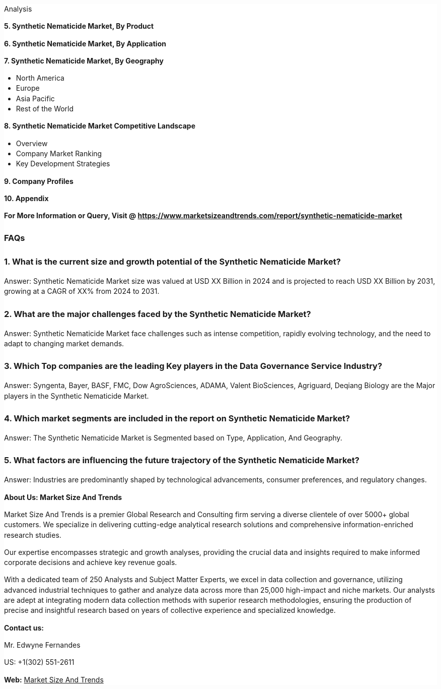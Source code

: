 Analysis</span></li></ul></div><div class="" data-test-id=""><p><strong><span class="">5. Synthetic Nematicide Market, By Product</span></strong></p></div><div class="" data-test-id=""><p><strong><span class="">6. Synthetic Nematicide Market, By Application</span></strong></p></div><div class="" data-test-id=""><p><strong><span class="">7. Synthetic Nematicide Market, By Geography</span></strong></p></div><div class="" data-test-id=""><ul><li><span class="">North America</span></li><li><span class="">Europe</span></li><li><span class="">Asia Pacific</span></li><li><span class="">Rest of the World</span></li></ul></div><div class="" data-test-id=""><p><strong><span class="">8. Synthetic Nematicide Market Competitive Landscape</span></strong></p></div><div class="" data-test-id=""><ul><li><span class="">Overview</span></li><li><span class="">Company Market Ranking</span></li><li><span class="">Key Development Strategies</span></li></ul></div><div class="" data-test-id=""><p><strong><span class="">9. Company Profiles</span></strong></p></div><div class="" data-test-id=""><p><strong><span class="">10. Appendix</span></strong></p></div><div class="" data-test-id=""><p><strong><span class="">For More Information or Query, Visit @ <a href="https://www.marketsizeandtrends.com/report/synthetic-nematicide-market" target="_blank">https://www.marketsizeandtrends.com/report/synthetic-nematicide-market</a></span></strong></p></div><div class="" data-test-id=""><div class="article-main__content" data-test-id="publishing-text-block"><h3><strong><span class="">FAQs</span></strong></h3></div><div class="article-main__content" data-test-id="publishing-text-block"><h3><span class="">1. What is the current size and growth potential of the Synthetic Nematicide Market?</span></h3></div><div class="article-main__content" data-test-id="publishing-text-block"><p><span class="font-[700]">Answer</span><span class="">: Synthetic Nematicide Market size was valued at USD XX Billion in 2024 and is projected to reach USD XX Billion by 2031, growing at a CAGR of XX% from 2024 to 2031.</span></p></div><div class="article-main__content" data-test-id="publishing-text-block"><h3><span class="">2. What are the major challenges faced by the Synthetic Nematicide Market?</span></h3></div><div class="article-main__content" data-test-id="publishing-text-block"><p><span class="font-[700]">Answer</span><span class="">: Synthetic Nematicide Market face challenges such as intense competition, rapidly evolving technology, and the need to adapt to changing market demands.</span></p></div><div class="article-main__content" data-test-id="publishing-text-block"><h3><span class="">3. Which Top companies are the leading Key players in the Data Governance Service Industry?</span></h3></div><div class="article-main__content" data-test-id="publishing-text-block"><p><span class="font-[700]">Answer</span><span class="">: Syngenta, Bayer, BASF, FMC, Dow AgroSciences, ADAMA, Valent BioSciences, Agriguard, Deqiang Biology are the Major players in the Synthetic Nematicide Market.</span></p></div><div class="article-main__content" data-test-id="publishing-text-block"><h3><span class="">4. Which market segments are included in the report on Synthetic Nematicide Market?</span></h3></div><div class="article-main__content" data-test-id="publishing-text-block"><p><span class="font-[700]">Answer</span><span class="">: The Synthetic Nematicide Market is Segmented based on Type, Application, And Geography.</span></p></div><div class="article-main__content" data-test-id="publishing-text-block"><h3><span class="">5. What factors are influencing the future trajectory of the Synthetic Nematicide Market?</span></h3></div><div class="article-main__content" data-test-id="publishing-text-block"><p><span class="font-[700]">Answer:</span><span class="">&nbsp;Industries are predominantly shaped by technological advancements, consumer preferences, and regulatory changes.</span></p></div><p><strong><span class="">About Us: Market Size And Trends</span></strong></p></div><div class="" data-test-id=""><p><span class="">Market Size And Trends is a premier Global Research and Consulting firm serving a diverse clientele of over 5000+ global customers. We specialize in delivering cutting-edge analytical research solutions and comprehensive information-enriched research studies.</span></p></div><div class="" data-test-id=""><p><span class="">Our expertise encompasses strategic and growth analyses, providing the crucial data and insights required to make informed corporate decisions and achieve key revenue goals.</span></p></div><div class="" data-test-id=""><p><span class="">With a dedicated team of 250 Analysts and Subject Matter Experts, we excel in data collection and governance, utilizing advanced industrial techniques to gather and analyze data across more than 25,000 high-impact and niche markets. Our analysts are adept at integrating modern data collection methods with superior research methodologies, ensuring the production of precise and insightful research based on years of collective experience and specialized knowledge.</span></p></div><div class="" data-test-id=""><p><strong><span class="">Contact us:</span></strong></p></div><div class="" data-test-id=""><p><span class="">Mr. Edwyne Fernandes</span></p></div><div class="" data-test-id=""><p><span class="">US: +1(302) 551-2611<br /></span></p><p><span class=""><strong>Web:</strong> <a href="https://www.marketsizeandtrends.com/" target="_blank">Market Size And Trends</a></span></p></div>
